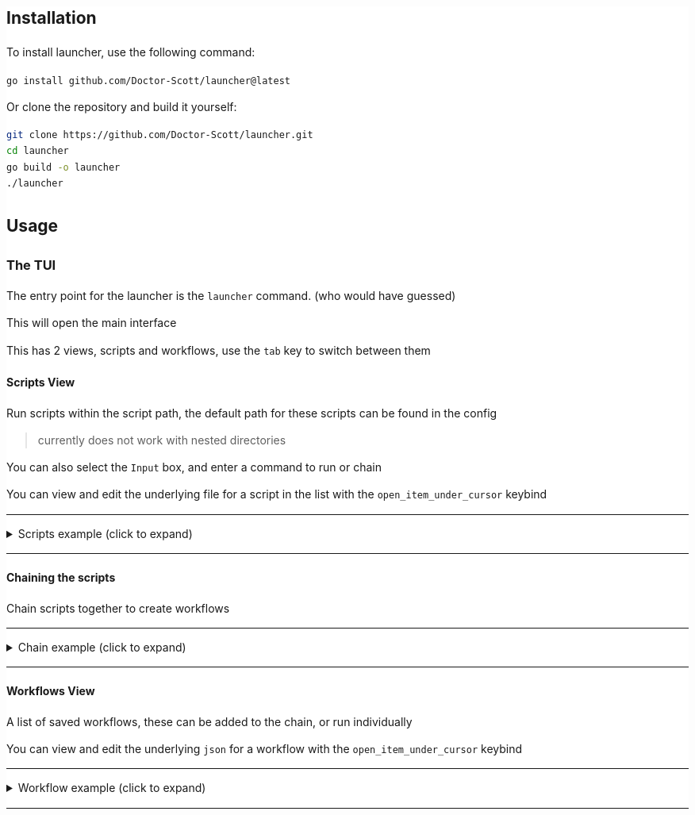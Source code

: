## Installation
To install launcher, use the following command:
```sh
go install github.com/Doctor-Scott/launcher@latest
```

Or clone the repository and build it yourself:
```sh
git clone https://github.com/Doctor-Scott/launcher.git
cd launcher
go build -o launcher
./launcher
```

## Usage
### The TUI
The entry point for the launcher is the `launcher` command. (who would have guessed)

This will open the main interface

This has 2 views, scripts and workflows, use the `tab` key to switch between them

#### Scripts View

Run scripts within the script path, the default path for these scripts can be found in the config
> currently does not work with nested directories

You can also select the `Input` box, and enter a command to run or chain

You can view and edit the underlying file for a script in the list with the `open_item_under_cursor` keybind

---
<details><summary>Scripts example (click to expand)</summary></details>

---

#### Chaining the scripts
Chain scripts together to create workflows

---
<details><summary>Chain example (click to expand)</summary></details>

---
#### Workflows View
A list of saved workflows, these can be added to the chain, or run individually

You can view and edit the underlying `json` for a workflow with the `open_item_under_cursor` keybind

---
<details><summary>Workflow example (click to expand)</summary></details>

---
